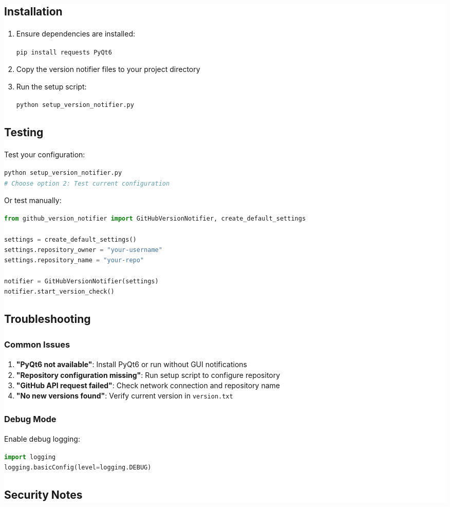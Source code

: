 ## Installation

1. Ensure dependencies are installed:
   ```bash
   pip install requests PyQt6
   ```

2. Copy the version notifier files to your project directory

3. Run the setup script:
   ```bash
   python setup_version_notifier.py
   ```

## Testing

Test your configuration:

```bash
python setup_version_notifier.py
# Choose option 2: Test current configuration
```

Or test manually:

```python
from github_version_notifier import GitHubVersionNotifier, create_default_settings

settings = create_default_settings()
settings.repository_owner = "your-username"
settings.repository_name = "your-repo"

notifier = GitHubVersionNotifier(settings)
notifier.start_version_check()
```

## Troubleshooting

### Common Issues

1. **"PyQt6 not available"**: Install PyQt6 or run without GUI notifications
2. **"Repository configuration missing"**: Run setup script to configure repository
3. **"GitHub API request failed"**: Check network connection and repository name
4. **"No new versions found"**: Verify current version in `version.txt`

### Debug Mode

Enable debug logging:

```python
import logging
logging.basicConfig(level=logging.DEBUG)
```

## Security Notes
